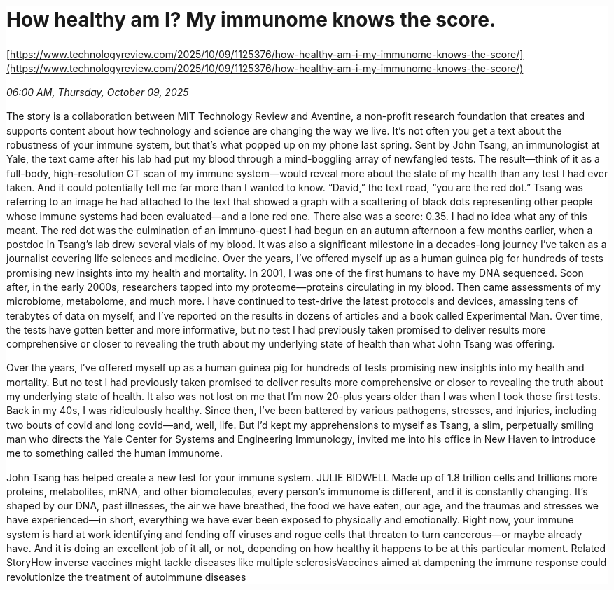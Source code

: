 # How healthy am I? My immunome knows the score.

[https://www.technologyreview.com/2025/10/09/1125376/how-healthy-am-i-my-immunome-knows-the-score/](https://www.technologyreview.com/2025/10/09/1125376/how-healthy-am-i-my-immunome-knows-the-score/)

*06:00 AM, Thursday, October 09, 2025*

The story is a collaboration between MIT Technology Review and Aventine, a non-profit research foundation that creates and supports content about how technology and science are changing the way we live. It’s not often you get a text about the robustness of your immune system, but that’s what popped up on my phone last spring. Sent by John Tsang, an immunologist at Yale, the text came after his lab had put my blood through a mind-boggling array of newfangled tests. The result—think of it as a full-body, high-resolution CT scan of my immune system—would reveal more about the state of my health than any test I had ever taken. And it could potentially tell me far more than I wanted to know. “David,” the text read, “you are the red dot.” Tsang was referring to an image he had attached to the text that showed a graph with a scattering of black dots representing other people whose immune systems had been evaluated—and a lone red one. There also was a score: 0.35. I had no idea what any of this meant. The red dot was the culmination of an immuno-quest I had begun on an autumn afternoon a few months earlier, when a postdoc in Tsang’s lab drew several vials of my blood. It was also a significant milestone in a decades-long journey I’ve taken as a journalist covering life sciences and medicine. Over the years, I’ve offered myself up as a human guinea pig for hundreds of tests promising new insights into my health and mortality. In 2001, I was one of the first humans to have my DNA sequenced. Soon after, in the early 2000s, researchers tapped into my proteome—proteins circulating in my blood. Then came assessments of my microbiome, metabolome, and much more. I have continued to test-drive the latest protocols and devices, amassing tens of terabytes of data on myself, and I’ve reported on the results in dozens of articles and a book called Experimental Man. Over time, the tests have gotten better and more informative, but no test I had previously taken promised to deliver results more comprehensive or closer to revealing the truth about my underlying state of health than what John Tsang was offering.

Over the years, I’ve offered myself up as a human guinea pig for hundreds of tests promising new insights into my health and mortality. But no test I had previously taken promised to deliver results more comprehensive or closer to revealing the truth about my underlying state of health.  It also was not lost on me that I’m now 20-plus years older than I was when I took those first tests. Back in my 40s, I was ridiculously healthy. Since then, I’ve been battered by various pathogens, stresses, and injuries, including two bouts of covid and long covid—and, well, life. But I’d kept my apprehensions to myself as Tsang, a slim, perpetually smiling man who directs the Yale Center for Systems and Engineering Immunology, invited me into his office in New Haven to introduce me to something called the human immunome.

John Tsang has helped create a new test for your immune system.  JULIE BIDWELL   Made up of 1.8 trillion cells and trillions more proteins, metabolites, mRNA, and other biomolecules, every person’s immunome is different, and it is constantly changing. It’s shaped by our DNA, past illnesses, the air we have breathed, the food we have eaten, our age, and the traumas and stresses we have experienced—in short, everything we have ever been exposed to physically and emotionally. Right now, your immune system is hard at work identifying and fending off viruses and rogue cells that threaten to turn cancerous—or maybe already have. And it is doing an excellent job of it all, or not, depending on how healthy it happens to be at this particular moment. Related StoryHow inverse vaccines might tackle diseases like multiple sclerosisVaccines aimed at dampening the immune response could revolutionize the treatment of autoimmune diseases
